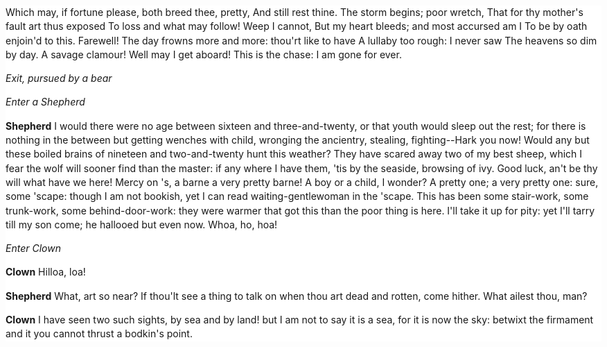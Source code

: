 Which may, if fortune please, both breed thee, pretty,
And still rest thine. The storm begins; poor wretch,
That for thy mother's fault art thus exposed
To loss and what may follow! Weep I cannot,
But my heart bleeds; and most accursed am I
To be by oath enjoin'd to this. Farewell!
The day frowns more and more: thou'rt like to have
A lullaby too rough: I never saw
The heavens so dim by day. A savage clamour!
Well may I get aboard! This is the chase:
I am gone for ever.

_Exit, pursued by a bear_

_Enter a Shepherd_

**Shepherd**
I would there were no age between sixteen and
three-and-twenty, or that youth would sleep out the
rest; for there is nothing in the between but
getting wenches with child, wronging the ancientry,
stealing, fighting--Hark you now! Would any but
these boiled brains of nineteen and two-and-twenty
hunt this weather? They have scared away two of my
best sheep, which I fear the wolf will sooner find
than the master: if any where I have them, 'tis by
the seaside, browsing of ivy. Good luck, an't be thy
will what have we here! Mercy on 's, a barne a very
pretty barne! A boy or a child, I wonder? A
pretty one; a very pretty one: sure, some 'scape:
though I am not bookish, yet I can read
waiting-gentlewoman in the 'scape. This has been
some stair-work, some trunk-work, some
behind-door-work: they were warmer that got this
than the poor thing is here. I'll take it up for
pity: yet I'll tarry till my son come; he hallooed
but even now. Whoa, ho, hoa!

_Enter Clown_

**Clown**
Hilloa, loa!


**Shepherd**
What, art so near? If thou'lt see a thing to talk
on when thou art dead and rotten, come hither. What
ailest thou, man?


**Clown**
I have seen two such sights, by sea and by land!
but I am not to say it is a sea, for it is now the
sky: betwixt the firmament and it you cannot thrust
a bodkin's point.
